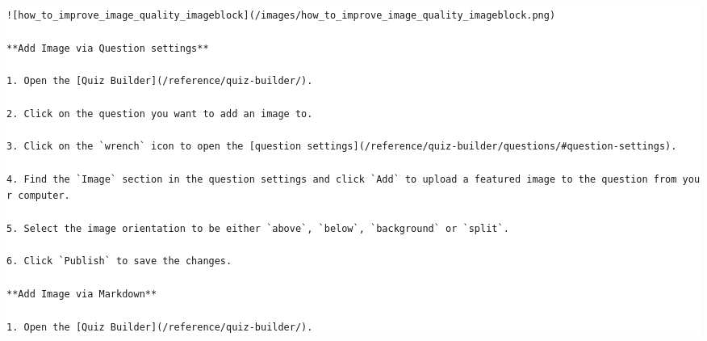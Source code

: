     ![how_to_improve_image_quality_imageblock](/images/how_to_improve_image_quality_imageblock.png)

    **Add Image via Question settings**

    1. Open the [Quiz Builder](/reference/quiz-builder/).

    2. Click on the question you want to add an image to.

    3. Click on the `wrench` icon to open the [question settings](/reference/quiz-builder/questions/#question-settings).

    4. Find the `Image` section in the question settings and click `Add` to upload a featured image to the question from your computer.

    5. Select the image orientation to be either `above`, `below`, `background` or `split`.

    6. Click `Publish` to save the changes.

    **Add Image via Markdown**

    1. Open the [Quiz Builder](/reference/quiz-builder/).
